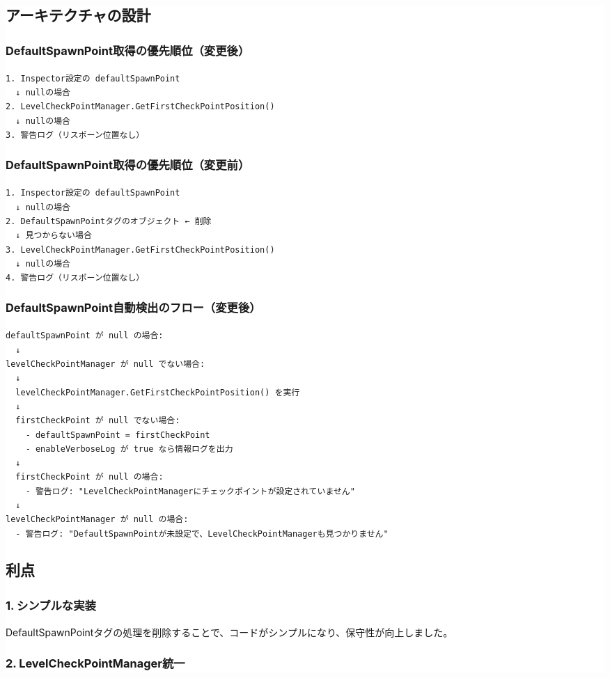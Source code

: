 ## アーキテクチャの設計

### DefaultSpawnPoint取得の優先順位（変更後）

```
1. Inspector設定の defaultSpawnPoint
  ↓ nullの場合
2. LevelCheckPointManager.GetFirstCheckPointPosition()
  ↓ nullの場合
3. 警告ログ（リスポーン位置なし）
```

### DefaultSpawnPoint取得の優先順位（変更前）

```
1. Inspector設定の defaultSpawnPoint
  ↓ nullの場合
2. DefaultSpawnPointタグのオブジェクト ← 削除
  ↓ 見つからない場合
3. LevelCheckPointManager.GetFirstCheckPointPosition()
  ↓ nullの場合
4. 警告ログ（リスポーン位置なし）
```

### DefaultSpawnPoint自動検出のフロー（変更後）

```
defaultSpawnPoint が null の場合:
  ↓
levelCheckPointManager が null でない場合:
  ↓
  levelCheckPointManager.GetFirstCheckPointPosition() を実行
  ↓
  firstCheckPoint が null でない場合:
    - defaultSpawnPoint = firstCheckPoint
    - enableVerboseLog が true なら情報ログを出力
  ↓
  firstCheckPoint が null の場合:
    - 警告ログ: "LevelCheckPointManagerにチェックポイントが設定されていません"
  ↓
levelCheckPointManager が null の場合:
  - 警告ログ: "DefaultSpawnPointが未設定で、LevelCheckPointManagerも見つかりません"
```

## 利点

### 1. シンプルな実装

DefaultSpawnPointタグの処理を削除することで、コードがシンプルになり、保守性が向上しました。

### 2. LevelCheckPointManager統一
